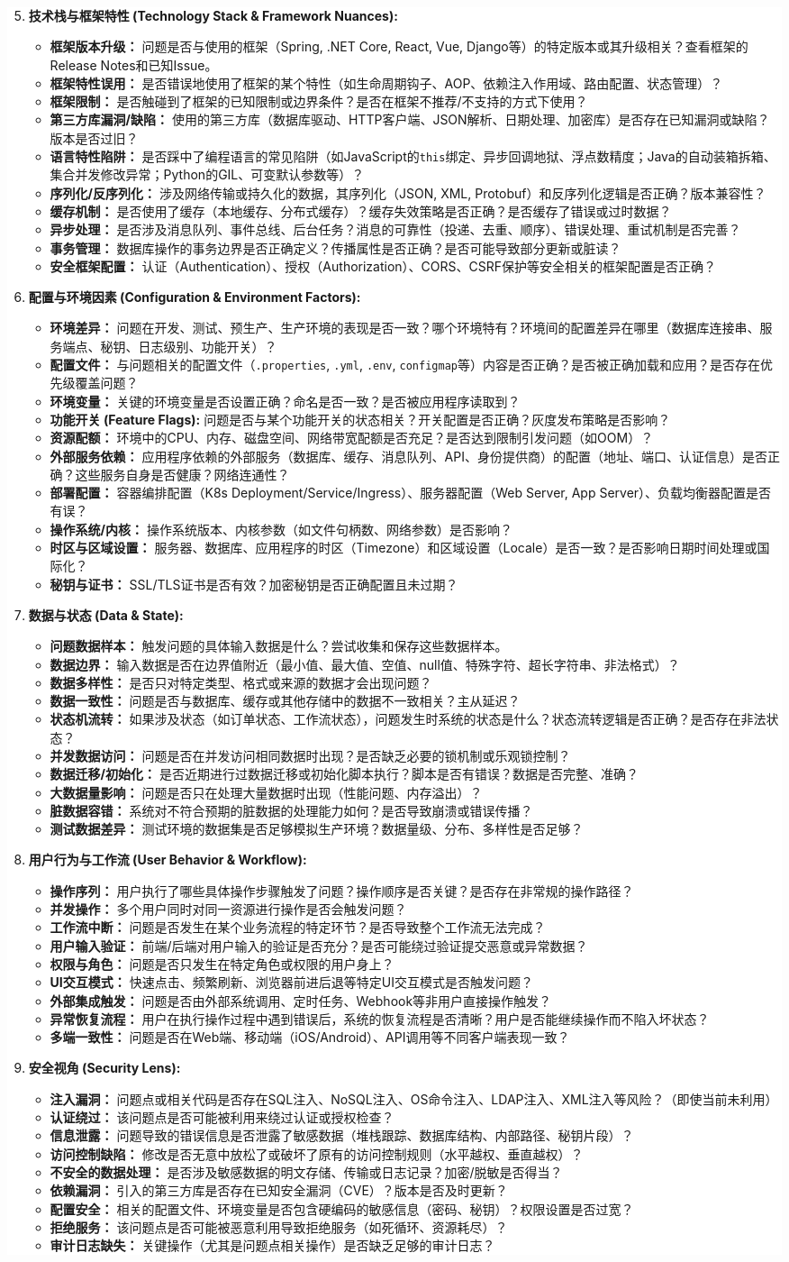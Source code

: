 5.  **技术栈与框架特性 (Technology Stack & Framework Nuances):**
    *   **框架版本升级：** 问题是否与使用的框架（Spring, .NET Core, React, Vue, Django等）的特定版本或其升级相关？查看框架的Release Notes和已知Issue。
    *   **框架特性误用：** 是否错误地使用了框架的某个特性（如生命周期钩子、AOP、依赖注入作用域、路由配置、状态管理）？
    *   **框架限制：** 是否触碰到了框架的已知限制或边界条件？是否在框架不推荐/不支持的方式下使用？
    *   **第三方库漏洞/缺陷：** 使用的第三方库（数据库驱动、HTTP客户端、JSON解析、日期处理、加密库）是否存在已知漏洞或缺陷？版本是否过旧？
    *   **语言特性陷阱：** 是否踩中了编程语言的常见陷阱（如JavaScript的`this`绑定、异步回调地狱、浮点数精度；Java的自动装箱拆箱、集合并发修改异常；Python的GIL、可变默认参数等）？
    *   **序列化/反序列化：** 涉及网络传输或持久化的数据，其序列化（JSON, XML, Protobuf）和反序列化逻辑是否正确？版本兼容性？
    *   **缓存机制：** 是否使用了缓存（本地缓存、分布式缓存）？缓存失效策略是否正确？是否缓存了错误或过时数据？
    *   **异步处理：** 是否涉及消息队列、事件总线、后台任务？消息的可靠性（投递、去重、顺序）、错误处理、重试机制是否完善？
    *   **事务管理：** 数据库操作的事务边界是否正确定义？传播属性是否正确？是否可能导致部分更新或脏读？
    *   **安全框架配置：** 认证（Authentication）、授权（Authorization）、CORS、CSRF保护等安全相关的框架配置是否正确？

6.  **配置与环境因素 (Configuration & Environment Factors):**
    *   **环境差异：** 问题在开发、测试、预生产、生产环境的表现是否一致？哪个环境特有？环境间的配置差异在哪里（数据库连接串、服务端点、秘钥、日志级别、功能开关）？
    *   **配置文件：** 与问题相关的配置文件（`.properties`, `.yml`, `.env`, `configmap`等）内容是否正确？是否被正确加载和应用？是否存在优先级覆盖问题？
    *   **环境变量：** 关键的环境变量是否设置正确？命名是否一致？是否被应用程序读取到？
    *   **功能开关 (Feature Flags):** 问题是否与某个功能开关的状态相关？开关配置是否正确？灰度发布策略是否影响？
    *   **资源配额：** 环境中的CPU、内存、磁盘空间、网络带宽配额是否充足？是否达到限制引发问题（如OOM）？
    *   **外部服务依赖：** 应用程序依赖的外部服务（数据库、缓存、消息队列、API、身份提供商）的配置（地址、端口、认证信息）是否正确？这些服务自身是否健康？网络连通性？
    *   **部署配置：** 容器编排配置（K8s Deployment/Service/Ingress）、服务器配置（Web Server, App Server）、负载均衡器配置是否有误？
    *   **操作系统/内核：** 操作系统版本、内核参数（如文件句柄数、网络参数）是否影响？
    *   **时区与区域设置：** 服务器、数据库、应用程序的时区（Timezone）和区域设置（Locale）是否一致？是否影响日期时间处理或国际化？
    *   **秘钥与证书：** SSL/TLS证书是否有效？加密秘钥是否正确配置且未过期？

7.  **数据与状态 (Data & State):**
    *   **问题数据样本：** 触发问题的具体输入数据是什么？尝试收集和保存这些数据样本。
    *   **数据边界：** 输入数据是否在边界值附近（最小值、最大值、空值、null值、特殊字符、超长字符串、非法格式）？
    *   **数据多样性：** 是否只对特定类型、格式或来源的数据才会出现问题？
    *   **数据一致性：** 问题是否与数据库、缓存或其他存储中的数据不一致相关？主从延迟？
    *   **状态机流转：** 如果涉及状态（如订单状态、工作流状态），问题发生时系统的状态是什么？状态流转逻辑是否正确？是否存在非法状态？
    *   **并发数据访问：** 问题是否在并发访问相同数据时出现？是否缺乏必要的锁机制或乐观锁控制？
    *   **数据迁移/初始化：** 是否近期进行过数据迁移或初始化脚本执行？脚本是否有错误？数据是否完整、准确？
    *   **大数据量影响：** 问题是否只在处理大量数据时出现（性能问题、内存溢出）？
    *   **脏数据容错：** 系统对不符合预期的脏数据的处理能力如何？是否导致崩溃或错误传播？
    *   **测试数据差异：** 测试环境的数据集是否足够模拟生产环境？数据量级、分布、多样性是否足够？

8.  **用户行为与工作流 (User Behavior & Workflow):**
    *   **操作序列：** 用户执行了哪些具体操作步骤触发了问题？操作顺序是否关键？是否存在非常规的操作路径？
    *   **并发操作：** 多个用户同时对同一资源进行操作是否会触发问题？
    *   **工作流中断：** 问题是否发生在某个业务流程的特定环节？是否导致整个工作流无法完成？
    *   **用户输入验证：** 前端/后端对用户输入的验证是否充分？是否可能绕过验证提交恶意或异常数据？
    *   **权限与角色：** 问题是否只发生在特定角色或权限的用户身上？
    *   **UI交互模式：** 快速点击、频繁刷新、浏览器前进后退等特定UI交互模式是否触发问题？
    *   **外部集成触发：** 问题是否由外部系统调用、定时任务、Webhook等非用户直接操作触发？
    *   **异常恢复流程：** 用户在执行操作过程中遇到错误后，系统的恢复流程是否清晰？用户是否能继续操作而不陷入坏状态？
    *   **多端一致性：** 问题是否在Web端、移动端（iOS/Android）、API调用等不同客户端表现一致？

9.  **安全视角 (Security Lens):**
    *   **注入漏洞：** 问题点或相关代码是否存在SQL注入、NoSQL注入、OS命令注入、LDAP注入、XML注入等风险？（即使当前未利用）
    *   **认证绕过：** 该问题点是否可能被利用来绕过认证或授权检查？
    *   **信息泄露：** 问题导致的错误信息是否泄露了敏感数据（堆栈跟踪、数据库结构、内部路径、秘钥片段）？
    *   **访问控制缺陷：** 修改是否无意中放松了或破坏了原有的访问控制规则（水平越权、垂直越权）？
    *   **不安全的数据处理：** 是否涉及敏感数据的明文存储、传输或日志记录？加密/脱敏是否得当？
    *   **依赖漏洞：** 引入的第三方库是否存在已知安全漏洞（CVE）？版本是否及时更新？
    *   **配置安全：** 相关的配置文件、环境变量是否包含硬编码的敏感信息（密码、秘钥）？权限设置是否过宽？
    *   **拒绝服务：** 该问题点是否可能被恶意利用导致拒绝服务（如死循环、资源耗尽）？
    *   **审计日志缺失：** 关键操作（尤其是问题点相关操作）是否缺乏足够的审计日志？
